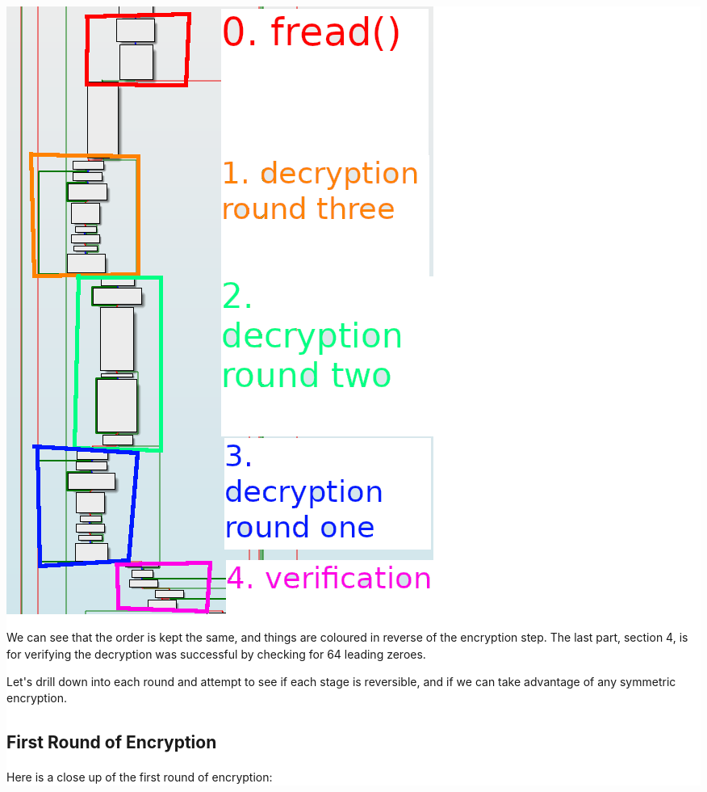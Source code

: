 ![break](/assets/images/2019_163.png)

We can see that the order is kept the same, and things are coloured in reverse of the encryption step. The last part, section 4, is for verifying the decryption was successful by checking for 64 leading zeroes.

Let's drill down into each round and attempt to see if each stage is reversible, and if we can take advantage of any symmetric encryption.

## First Round of Encryption

Here is a close up of the first round of encryption:
